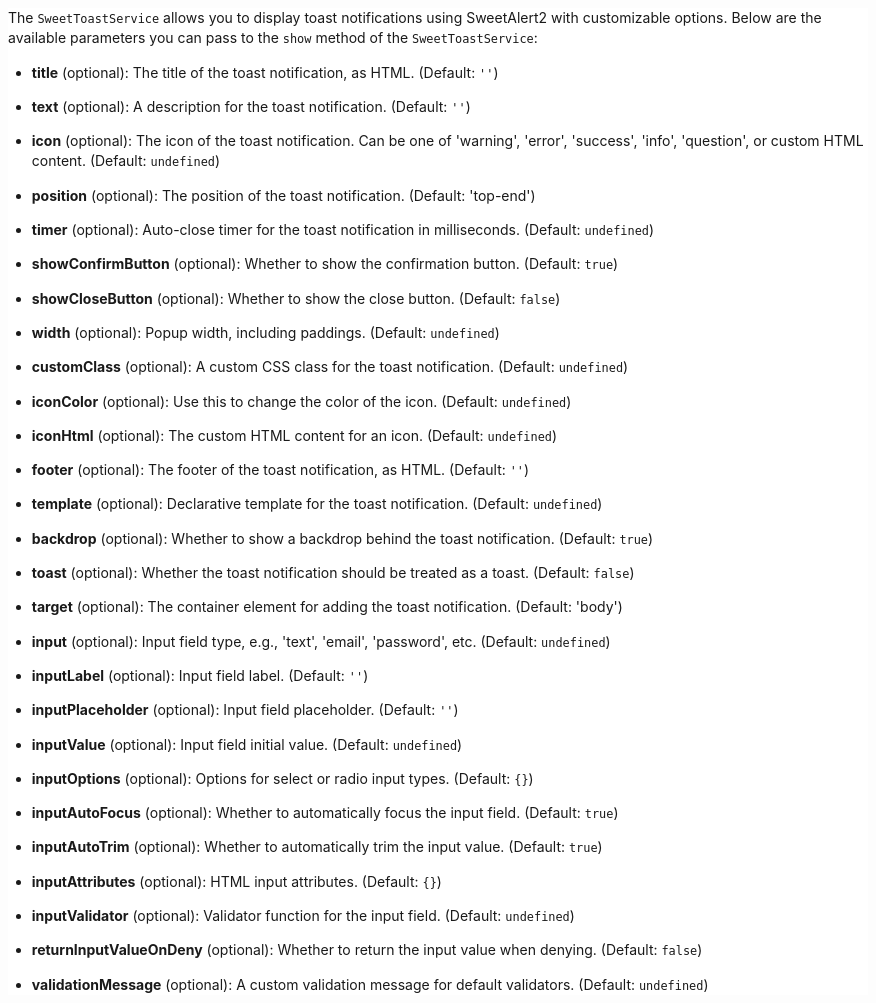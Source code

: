 The `SweetToastService` allows you to display toast notifications using SweetAlert2 with customizable options. Below are the available parameters you can pass to the `show` method of the `SweetToastService`:

- **title** (optional): The title of the toast notification, as HTML. (Default: `''`)

- **text** (optional): A description for the toast notification. (Default: `''`)

- **icon** (optional): The icon of the toast notification. Can be one of 'warning', 'error', 'success', 'info', 'question', or custom HTML content. (Default: `undefined`)

- **position** (optional): The position of the toast notification. (Default: 'top-end')

- **timer** (optional): Auto-close timer for the toast notification in milliseconds. (Default: `undefined`)

- **showConfirmButton** (optional): Whether to show the confirmation button. (Default: `true`)

- **showCloseButton** (optional): Whether to show the close button. (Default: `false`)

- **width** (optional): Popup width, including paddings. (Default: `undefined`)

- **customClass** (optional): A custom CSS class for the toast notification. (Default: `undefined`)

- **iconColor** (optional): Use this to change the color of the icon. (Default: `undefined`)

- **iconHtml** (optional): The custom HTML content for an icon. (Default: `undefined`)

- **footer** (optional): The footer of the toast notification, as HTML. (Default: `''`)

- **template** (optional): Declarative template for the toast notification. (Default: `undefined`)

- **backdrop** (optional): Whether to show a backdrop behind the toast notification. (Default: `true`)

- **toast** (optional): Whether the toast notification should be treated as a toast. (Default: `false`)

- **target** (optional): The container element for adding the toast notification. (Default: 'body')

- **input** (optional): Input field type, e.g., 'text', 'email', 'password', etc. (Default: `undefined`)

- **inputLabel** (optional): Input field label. (Default: `''`)

- **inputPlaceholder** (optional): Input field placeholder. (Default: `''`)

- **inputValue** (optional): Input field initial value. (Default: `undefined`)

- **inputOptions** (optional): Options for select or radio input types. (Default: `{}`)

- **inputAutoFocus** (optional): Whether to automatically focus the input field. (Default: `true`)

- **inputAutoTrim** (optional): Whether to automatically trim the input value. (Default: `true`)

- **inputAttributes** (optional): HTML input attributes. (Default: `{}`)

- **inputValidator** (optional): Validator function for the input field. (Default: `undefined`)

- **returnInputValueOnDeny** (optional): Whether to return the input value when denying. (Default: `false`)

- **validationMessage** (optional): A custom validation message for default validators. (Default: `undefined`)
